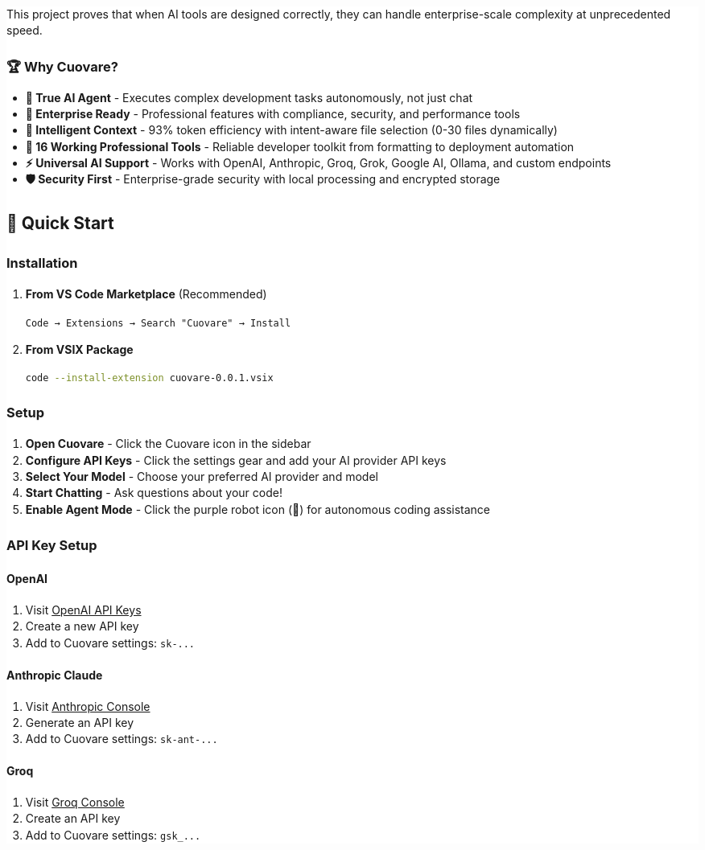 This project proves that when AI tools are designed correctly, they can handle enterprise-scale complexity at unprecedented speed.

### 🏆 Why Cuovare?

- **🤖 True AI Agent** - Executes complex development tasks autonomously, not just chat
- **🏢 Enterprise Ready** - Professional features with compliance, security, and performance tools
- **🧠 Intelligent Context** - 93% token efficiency with intent-aware file selection (0-30 files dynamically)
- **🔧 16 Working Professional Tools** - Reliable developer toolkit from formatting to deployment automation
- **⚡ Universal AI Support** - Works with OpenAI, Anthropic, Groq, Grok, Google AI, Ollama, and custom endpoints
- **🛡️ Security First** - Enterprise-grade security with local processing and encrypted storage

## 🚀 Quick Start

### Installation

1. **From VS Code Marketplace** (Recommended)
   ```
   Code → Extensions → Search "Cuovare" → Install
   ```

2. **From VSIX Package**
   ```bash
   code --install-extension cuovare-0.0.1.vsix
   ```

### Setup

1. **Open Cuovare** - Click the Cuovare icon in the sidebar
2. **Configure API Keys** - Click the settings gear and add your AI provider API keys
3. **Select Your Model** - Choose your preferred AI provider and model
4. **Start Chatting** - Ask questions about your code!
5. **Enable Agent Mode** - Click the purple robot icon (🤖) for autonomous coding assistance

### API Key Setup

#### OpenAI
1. Visit [OpenAI API Keys](https://platform.openai.com/api-keys)
2. Create a new API key
3. Add to Cuovare settings: `sk-...`

#### Anthropic Claude
1. Visit [Anthropic Console](https://console.anthropic.com/)
2. Generate an API key
3. Add to Cuovare settings: `sk-ant-...`

#### Groq
1. Visit [Groq Console](https://console.groq.com/)
2. Create an API key
3. Add to Cuovare settings: `gsk_...`
